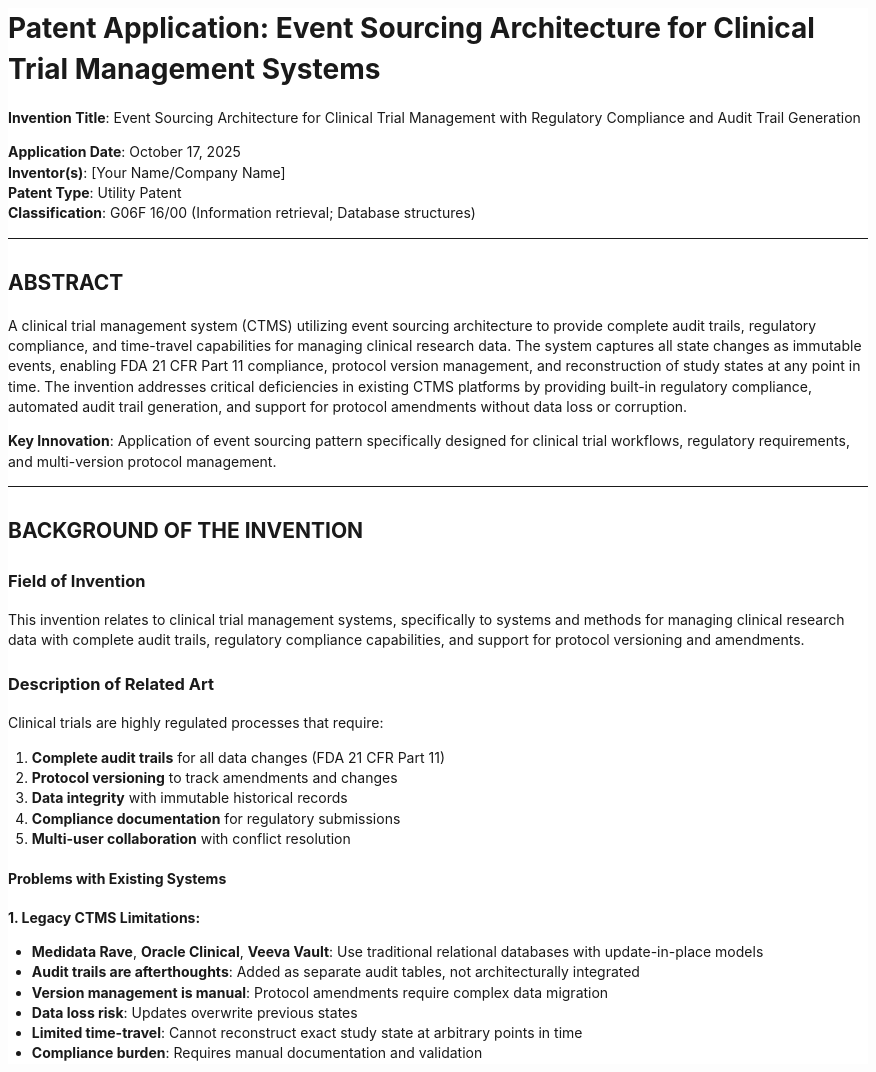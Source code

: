 # Patent Application: Event Sourcing Architecture for Clinical Trial Management Systems

**Invention Title**: Event Sourcing Architecture for Clinical Trial Management with Regulatory Compliance and Audit Trail Generation

**Application Date**: October 17, 2025  
**Inventor(s)**: [Your Name/Company Name]  
**Patent Type**: Utility Patent  
**Classification**: G06F 16/00 (Information retrieval; Database structures)

---

## ABSTRACT

A clinical trial management system (CTMS) utilizing event sourcing architecture to provide complete audit trails, regulatory compliance, and time-travel capabilities for managing clinical research data. The system captures all state changes as immutable events, enabling FDA 21 CFR Part 11 compliance, protocol version management, and reconstruction of study states at any point in time. The invention addresses critical deficiencies in existing CTMS platforms by providing built-in regulatory compliance, automated audit trail generation, and support for protocol amendments without data loss or corruption.

**Key Innovation**: Application of event sourcing pattern specifically designed for clinical trial workflows, regulatory requirements, and multi-version protocol management.

---

## BACKGROUND OF THE INVENTION

### Field of Invention

This invention relates to clinical trial management systems, specifically to systems and methods for managing clinical research data with complete audit trails, regulatory compliance capabilities, and support for protocol versioning and amendments.

### Description of Related Art

Clinical trials are highly regulated processes that require:
1. **Complete audit trails** for all data changes (FDA 21 CFR Part 11)
2. **Protocol versioning** to track amendments and changes
3. **Data integrity** with immutable historical records
4. **Compliance documentation** for regulatory submissions
5. **Multi-user collaboration** with conflict resolution

#### Problems with Existing Systems

**1. Legacy CTMS Limitations:**
- **Medidata Rave**, **Oracle Clinical**, **Veeva Vault**: Use traditional relational databases with update-in-place models
- **Audit trails are afterthoughts**: Added as separate audit tables, not architecturally integrated
- **Version management is manual**: Protocol amendments require complex data migration
- **Data loss risk**: Updates overwrite previous states
- **Limited time-travel**: Cannot reconstruct exact study state at arbitrary points in time
- **Compliance burden**: Requires manual documentation and validation
